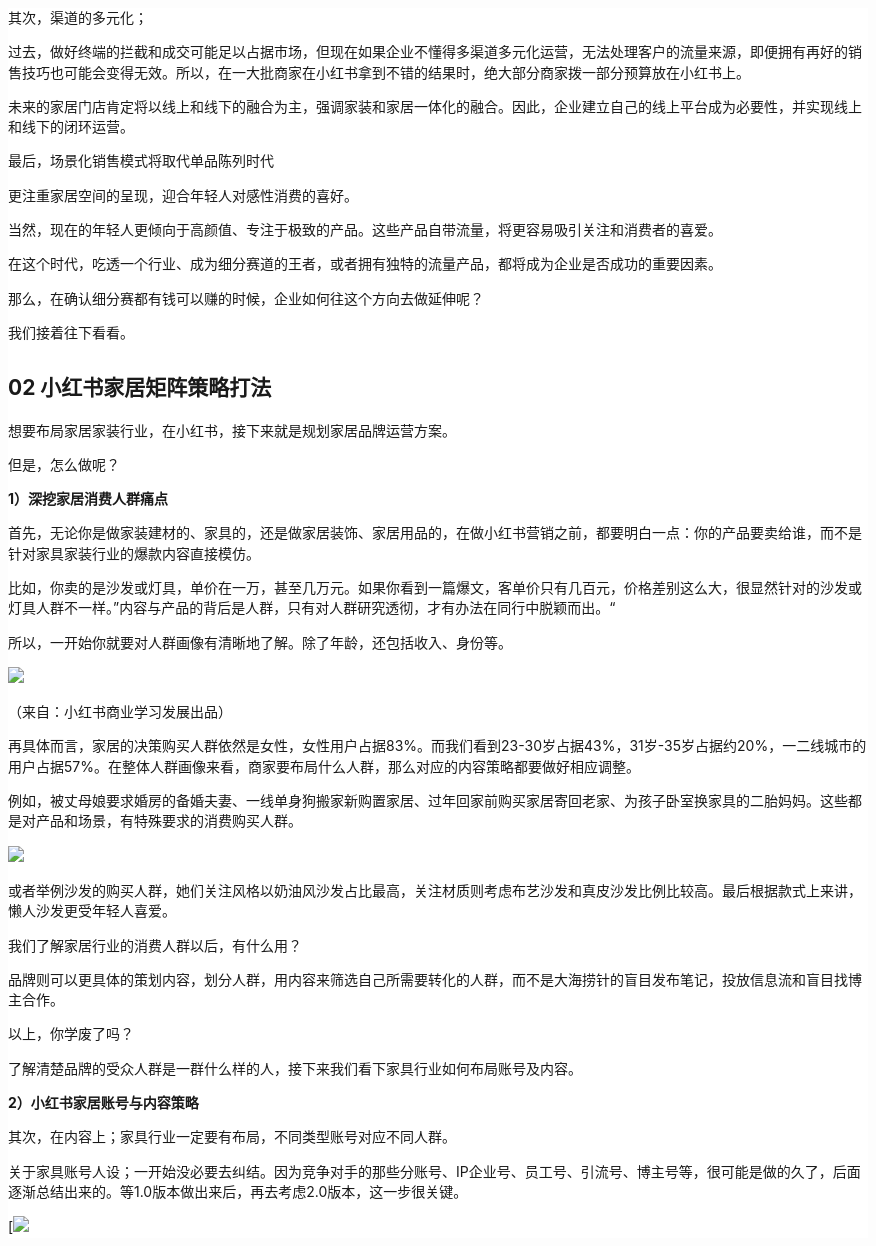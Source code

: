 其次，渠道的多元化；

过去，做好终端的拦截和成交可能足以占据市场，但现在如果企业不懂得多渠道多元化运营，无法处理客户的流量来源，即便拥有再好的销售技巧也可能会变得无效。所以，在一大批商家在小红书拿到不错的结果时，绝大部分商家拨一部分预算放在小红书上。

未来的家居门店肯定将以线上和线下的融合为主，强调家装和家居一体化的融合。因此，企业建立自己的线上平台成为必要性，并实现线上和线下的闭环运营。

最后，场景化销售模式将取代单品陈列时代

更注重家居空间的呈现，迎合年轻人对感性消费的喜好。

当然，现在的年轻人更倾向于高颜值、专注于极致的产品。这些产品自带流量，将更容易吸引关注和消费者的喜爱。

在这个时代，吃透一个行业、成为细分赛道的王者，或者拥有独特的流量产品，都将成为企业是否成功的重要因素。

那么，在确认细分赛都有钱可以赚的时候，企业如何往这个方向去做延伸呢？

我们接着往下看看。

## 02 小红书家居矩阵策略打法

想要布局家居家装行业，在小红书，接下来就是规划家居品牌运营方案。

但是，怎么做呢？

**1）深挖家居消费人群痛点**

首先，无论你是做家装建材的、家具的，还是做家居装饰、家居用品的，在做小红书营销之前，都要明白一点：你的产品要卖给谁，而不是针对家具家装行业的爆款内容直接模仿。

比如，你卖的是沙发或灯具，单价在一万，甚至几万元。如果你看到一篇爆文，客单价只有几百元，价格差别这么大，很显然针对的沙发或灯具人群不一样。”内容与产品的背后是人群，只有对人群研究透彻，才有办法在同行中脱颖而出。“

所以，一开始你就要对人群画像有清晰地了解。除了年龄，还包括收入、身份等。

![](https://image.woshipm.com/wp-files/2024/01/GvqPMHvm2ydtpti13WOM.png)

（来自：小红书商业学习发展出品）

再具体而言，家居的决策购买人群依然是女性，女性用户占据83%。而我们看到23-30岁占据43%，31岁-35岁占据约20%，一二线城市的用户占据57%。在整体人群画像来看，商家要布局什么人群，那么对应的内容策略都要做好相应调整。

例如，被丈母娘要求婚房的备婚夫妻、一线单身狗搬家新购置家居、过年回家前购买家居寄回老家、为孩子卧室换家具的二胎妈妈。这些都是对产品和场景，有特殊要求的消费购买人群。

![](https://image.woshipm.com/wp-files/2024/01/xyHDOOzz3BPz15xQ3Qkw.png)

或者举例沙发的购买人群，她们关注风格以奶油风沙发占比最高，关注材质则考虑布艺沙发和真皮沙发比例比较高。最后根据款式上来讲，懒人沙发更受年轻人喜爱。

我们了解家居行业的消费人群以后，有什么用？

品牌则可以更具体的策划内容，划分人群，用内容来筛选自己所需要转化的人群，而不是大海捞针的盲目发布笔记，投放信息流和盲目找博主合作。

以上，你学废了吗？

了解清楚品牌的受众人群是一群什么样的人，接下来我们看下家具行业如何布局账号及内容。

**2）小红书家居账号与内容策略**

其次，在内容上；家具行业一定要有布局，不同类型账号对应不同人群。

关于家具账号人设；一开始没必要去纠结。因为竞争对手的那些分账号、IP企业号、员工号、引流号、博主号等，很可能是做的久了，后面逐渐总结出来的。等1.0版本做出来后，再去考虑2.0版本，这一步很关键。

[![](https://image.woshipm.com/2023/08/02/1554eea8-30e3-11ee-88e7-00163e0b5ff3.png)
